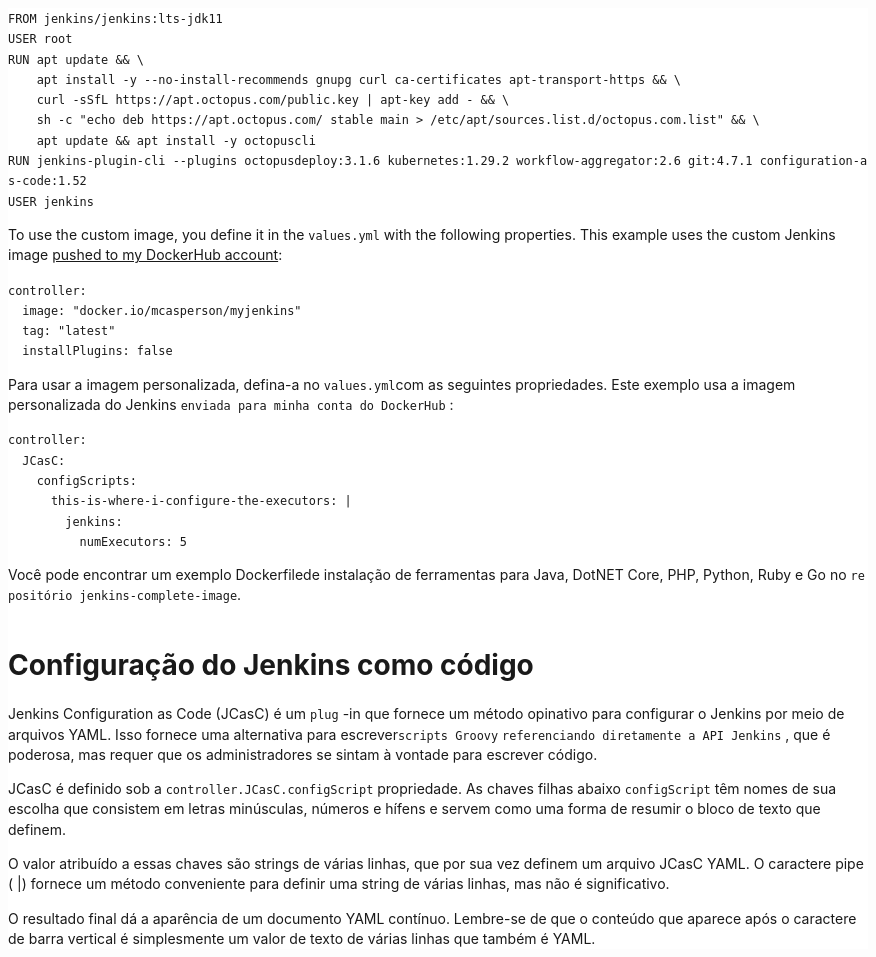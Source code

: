<pre><code class="language-dockerfile">FROM jenkins/jenkins:lts-jdk11
USER root
RUN apt update &amp;&amp; \
    apt install -y --no-install-recommends gnupg curl ca-certificates apt-transport-https &amp;&amp; \
    curl -sSfL https://apt.octopus.com/public.key | apt-key add - &amp;&amp; \
    sh -c &quot;echo deb https://apt.octopus.com/ stable main &gt; /etc/apt/sources.list.d/octopus.com.list&quot; &amp;&amp; \
    apt update &amp;&amp; apt install -y octopuscli
RUN jenkins-plugin-cli --plugins octopusdeploy:3.1.6 kubernetes:1.29.2 workflow-aggregator:2.6 git:4.7.1 configuration-as-code:1.52
USER jenkins
</code></pre>
<p>To use the custom image, you define it in the <code>values.yml</code> with the following properties. This example uses the custom Jenkins image <a href="https://hub.docker.com/r/mcasperson/myjenkins" rel="nofollow">pushed to my DockerHub account</a>:</p>
<pre><code class="language-yaml">controller:
  image: &quot;docker.io/mcasperson/myjenkins&quot;
  tag: &quot;latest&quot;
  installPlugins: false
</code></pre>

Para usar a imagem personalizada, defina-a no `values.yml`com as seguintes propriedades. Este exemplo usa a imagem personalizada do Jenkins `enviada para minha conta do DockerHub` :

<pre><code class="language-yaml">controller:
  JCasC:
    configScripts:
      this-is-where-i-configure-the-executors: |
        jenkins:
          numExecutors: 5
</code></pre>

Você pode encontrar um exemplo Dockerfilede instalação de ferramentas para Java, DotNET Core, PHP, Python, Ruby e Go no `repositório jenkins-complete-image`.

# Configuração do Jenkins como código

Jenkins Configuration as Code (JCasC) é um `plug` -in que fornece um método opinativo para configurar o Jenkins por meio de arquivos YAML. Isso fornece uma alternativa para escrever`scripts Groovy` `referenciando diretamente a API Jenkins` , que é poderosa, mas requer que os administradores se sintam à vontade para escrever código.

JCasC é definido sob a `controller.JCasC.configScript` propriedade. As chaves filhas abaixo `configScript` têm nomes de sua escolha que consistem em letras minúsculas, números e hífens e servem como uma forma de resumir o bloco de texto que definem.

O valor atribuído a essas chaves são strings de várias linhas, que por sua vez definem um arquivo JCasC YAML. O caractere pipe ( |) fornece um método conveniente para definir uma string de várias linhas, mas não é significativo.

O resultado final dá a aparência de um documento YAML contínuo. Lembre-se de que o conteúdo que aparece após o caractere de barra vertical é simplesmente um valor de texto de várias linhas que também é YAML.
